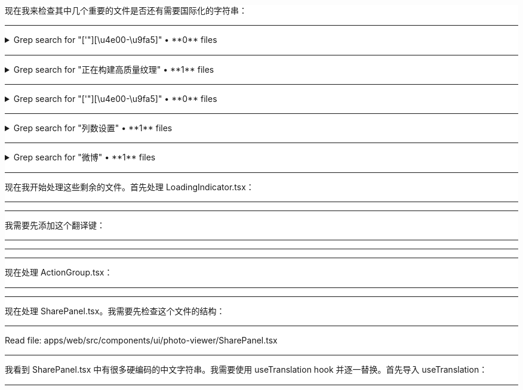 
现在我来检查其中几个重要的文件是否还有需要国际化的字符串：

---

<details><summary>Grep search for "['"][\u4e00-\u9fa5]" • **0** files</summary></details>

---

<details><summary>Grep search for "正在构建高质量纹理" • **1** files</summary></details>

---

<details><summary>Grep search for "['"][\u4e00-\u9fa5]" • **0** files</summary></details>

---

<details><summary>Grep search for "列数设置" • **1** files</summary></details>

---

<details><summary>Grep search for "微博" • **1** files</summary></details>

---

现在我开始处理这些剩余的文件。首先处理 LoadingIndicator.tsx：

---



---

我需要先添加这个翻译键：

---



---



---

现在处理 ActionGroup.tsx：

---



---

现在处理 SharePanel.tsx。我需要先检查这个文件的结构：

---

Read file: apps/web/src/components/ui/photo-viewer/SharePanel.tsx

---

我看到 SharePanel.tsx 中有很多硬编码的中文字符串。我需要使用 useTranslation hook 并逐一替换。首先导入 useTranslation：

---
